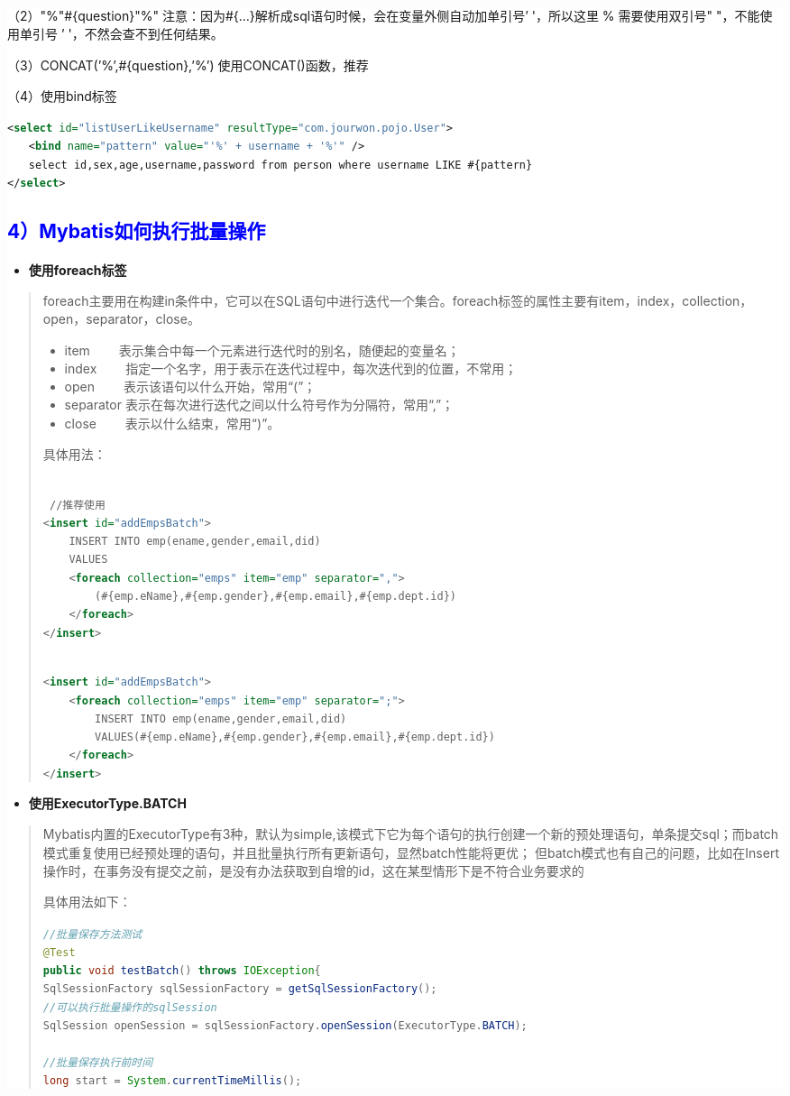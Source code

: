 （2）"%"#{question}"%" 注意：因为#{…}解析成sql语句时候，会在变量外侧自动加单引号’ '，所以这里 % 需要使用双引号" "，不能使用单引号 ’ '，不然会查不到任何结果。

（3）CONCAT(’%’,#{question},’%’) 使用CONCAT()函数，推荐

（4）使用bind标签

```xml
<select id="listUserLikeUsername" resultType="com.jourwon.pojo.User">
　　<bind name="pattern" value="'%' + username + '%'" />
　　select id,sex,age,username,password from person where username LIKE #{pattern}
</select>
```

## <font color=blue>4）Mybatis如何执行批量操作</font>

- **使用foreach标签**

> foreach主要用在构建in条件中，它可以在SQL语句中进行迭代一个集合。foreach标签的属性主要有item，index，collection，open，separator，close。
>
> - item　　   表示集合中每一个元素进行迭代时的别名，随便起的变量名；
> - index　　 指定一个名字，用于表示在迭代过程中，每次迭代到的位置，不常用；
> - open　　 表示该语句以什么开始，常用“(”；
> - separator 表示在每次进行迭代之间以什么符号作为分隔符，常用“,”；
> - close　　 表示以什么结束，常用“)”。
>
> 具体用法：
>
> ```xml
> 
>  //推荐使用
> <insert id="addEmpsBatch">
>     INSERT INTO emp(ename,gender,email,did)
>     VALUES
>     <foreach collection="emps" item="emp" separator=",">
>         (#{emp.eName},#{emp.gender},#{emp.email},#{emp.dept.id})
>     </foreach>
> </insert>
> ```
>
> ```xml
>   
> <insert id="addEmpsBatch">
>     <foreach collection="emps" item="emp" separator=";">                                 
>         INSERT INTO emp(ename,gender,email,did)
>         VALUES(#{emp.eName},#{emp.gender},#{emp.email},#{emp.dept.id})
>     </foreach>
> </insert>
> ```

- **使用ExecutorType.BATCH**

> Mybatis内置的ExecutorType有3种，默认为simple,该模式下它为每个语句的执行创建一个新的预处理语句，单条提交sql；而batch模式重复使用已经预处理的语句，并且批量执行所有更新语句，显然batch性能将更优； 但batch模式也有自己的问题，比如在Insert操作时，在事务没有提交之前，是没有办法获取到自增的id，这在某型情形下是不符合业务要求的
>
> 具体用法如下：
>
> ```java
> //批量保存方法测试
> @Test  
> public void testBatch() throws IOException{
> SqlSessionFactory sqlSessionFactory = getSqlSessionFactory();
> //可以执行批量操作的sqlSession
> SqlSession openSession = sqlSessionFactory.openSession(ExecutorType.BATCH);
> 
> //批量保存执行前时间
> long start = System.currentTimeMillis();